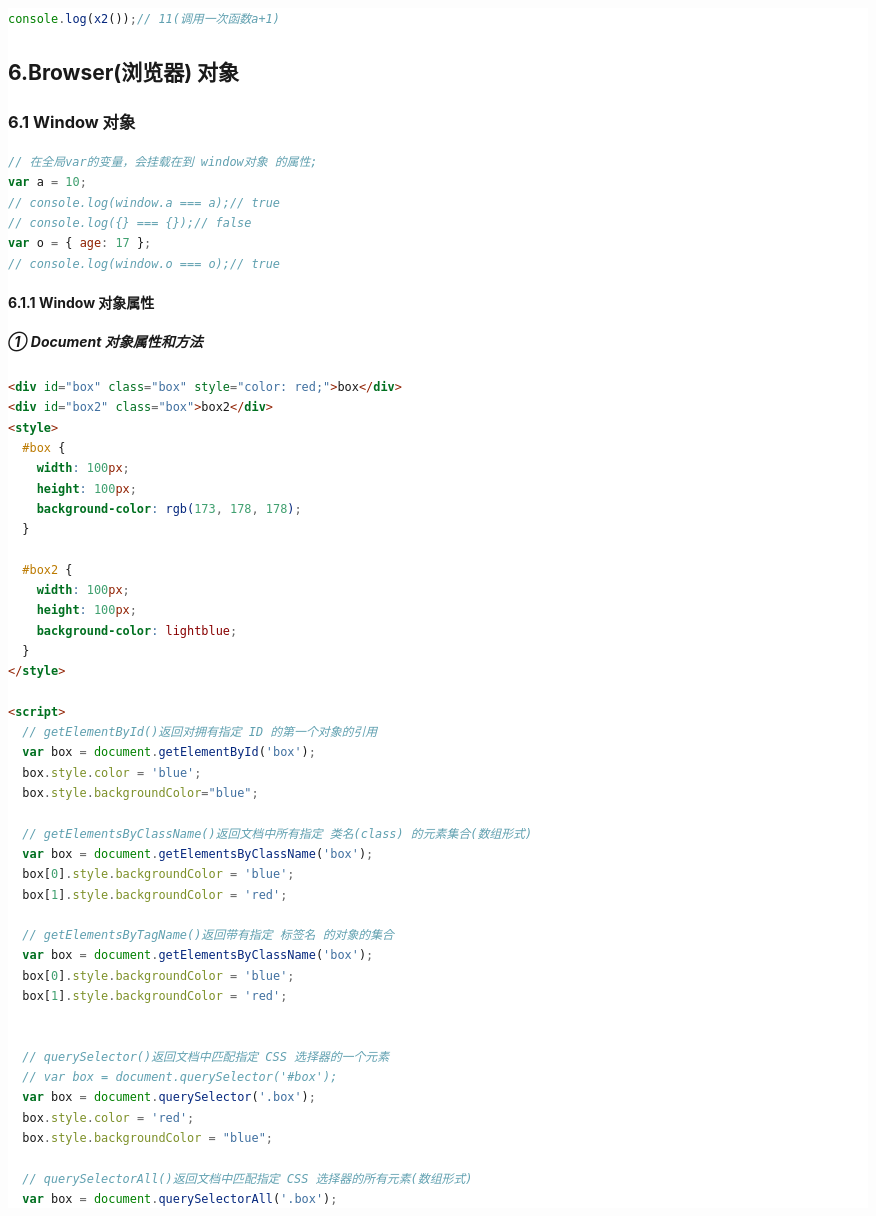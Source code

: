 ~~~js
console.log(x2());// 11(调用一次函数a+1)
~~~



## 6.Browser(浏览器) 对象

### 6.1 Window 对象

~~~js
// 在全局var的变量，会挂载在到 window对象 的属性;
var a = 10;
// console.log(window.a === a);// true
// console.log({} === {});// false
var o = { age: 17 };
// console.log(window.o === o);// true
~~~



#### 6.1.1 Window 对象属性

##### ①  Document 对象属性和方法

~~~html
<div id="box" class="box" style="color: red;">box</div>
<div id="box2" class="box">box2</div>
<style>
  #box {
    width: 100px;
    height: 100px;
    background-color: rgb(173, 178, 178);
  }

  #box2 {
    width: 100px;
    height: 100px;
    background-color: lightblue;
  }
</style>

<script>
  // getElementById()返回对拥有指定 ID 的第一个对象的引用
  var box = document.getElementById('box');
  box.style.color = 'blue';
  box.style.backgroundColor="blue";

  // getElementsByClassName()返回文档中所有指定 类名(class) 的元素集合(数组形式)
  var box = document.getElementsByClassName('box');
  box[0].style.backgroundColor = 'blue';
  box[1].style.backgroundColor = 'red';
  
  // getElementsByTagName()返回带有指定 标签名 的对象的集合
  var box = document.getElementsByClassName('box');
  box[0].style.backgroundColor = 'blue';
  box[1].style.backgroundColor = 'red';


  // querySelector()返回文档中匹配指定 CSS 选择器的一个元素
  // var box = document.querySelector('#box');
  var box = document.querySelector('.box');
  box.style.color = 'red';
  box.style.backgroundColor = "blue";

  // querySelectorAll()返回文档中匹配指定 CSS 选择器的所有元素(数组形式)
  var box = document.querySelectorAll('.box');
~~~
